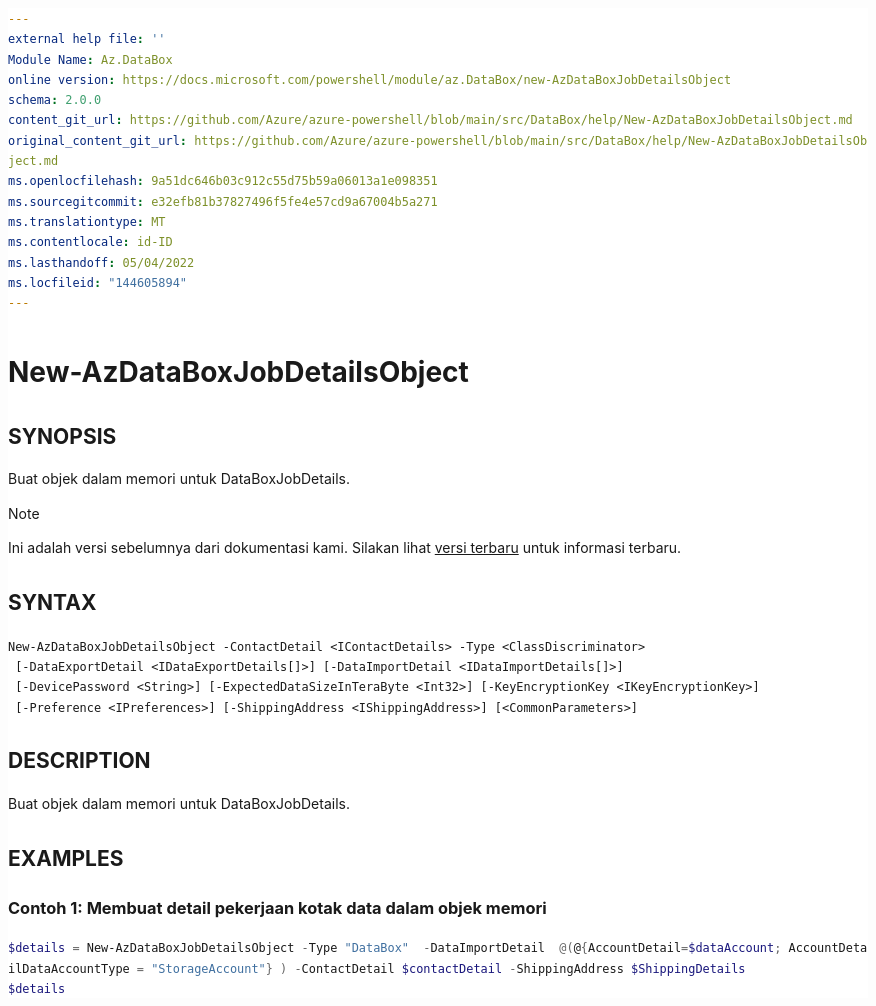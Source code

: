 ```yaml
---
external help file: ''
Module Name: Az.DataBox
online version: https://docs.microsoft.com/powershell/module/az.DataBox/new-AzDataBoxJobDetailsObject
schema: 2.0.0
content_git_url: https://github.com/Azure/azure-powershell/blob/main/src/DataBox/help/New-AzDataBoxJobDetailsObject.md
original_content_git_url: https://github.com/Azure/azure-powershell/blob/main/src/DataBox/help/New-AzDataBoxJobDetailsObject.md
ms.openlocfilehash: 9a51dc646b03c912c55d75b59a06013a1e098351
ms.sourcegitcommit: e32efb81b37827496f5fe4e57cd9a67004b5a271
ms.translationtype: MT
ms.contentlocale: id-ID
ms.lasthandoff: 05/04/2022
ms.locfileid: "144605894"
---
```

# New-AzDataBoxJobDetailsObject

## SYNOPSIS
Buat objek dalam memori untuk DataBoxJobDetails.

> [!NOTE]
>Ini adalah versi sebelumnya dari dokumentasi kami. Silakan lihat [versi terbaru](/powershell/module/az.databox/new-azdataboxjobdetailsobject) untuk informasi terbaru.

## SYNTAX

```
New-AzDataBoxJobDetailsObject -ContactDetail <IContactDetails> -Type <ClassDiscriminator>
 [-DataExportDetail <IDataExportDetails[]>] [-DataImportDetail <IDataImportDetails[]>]
 [-DevicePassword <String>] [-ExpectedDataSizeInTeraByte <Int32>] [-KeyEncryptionKey <IKeyEncryptionKey>]
 [-Preference <IPreferences>] [-ShippingAddress <IShippingAddress>] [<CommonParameters>]
```

## DESCRIPTION
Buat objek dalam memori untuk DataBoxJobDetails.

## EXAMPLES

### Contoh 1: Membuat detail pekerjaan kotak data dalam objek memori 
```powershell
$details = New-AzDataBoxJobDetailsObject -Type "DataBox"  -DataImportDetail  @(@{AccountDetail=$dataAccount; AccountDetailDataAccountType = "StorageAccount"} ) -ContactDetail $contactDetail -ShippingAddress $ShippingDetails
$details
```
